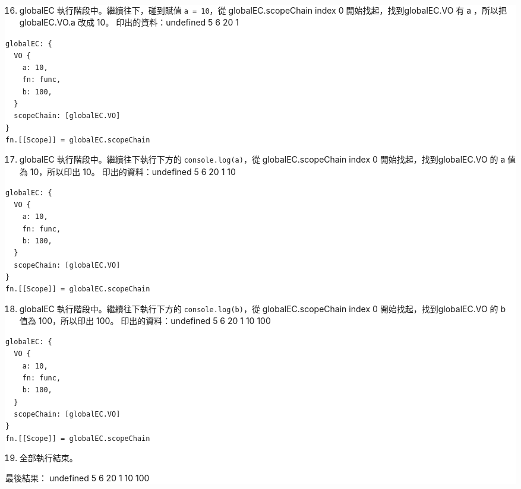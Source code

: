 16. globalEC 執行階段中。繼續往下，碰到賦值 `a = 10`，從 globalEC.scopeChain index 0 開始找起，找到globalEC.VO 有 a ，所以把 globalEC.VO.a 改成 10。
印出的資料：undefined  5  6  20  1
```
globalEC: {
  VO {
    a: 10,
    fn: func,
    b: 100,
  }
  scopeChain: [globalEC.VO]
}
fn.[[Scope]] = globalEC.scopeChain
```

17. globalEC 執行階段中。繼續往下執行下方的 `console.log(a)`，從 globalEC.scopeChain index 0 開始找起，找到globalEC.VO 的 a 值為 10，所以印出 10。
印出的資料：undefined  5  6  20  1  10
```
globalEC: {
  VO {
    a: 10,
    fn: func,
    b: 100,
  }
  scopeChain: [globalEC.VO]
}
fn.[[Scope]] = globalEC.scopeChain
```

18. globalEC 執行階段中。繼續往下執行下方的 `console.log(b)`，從 globalEC.scopeChain index 0 開始找起，找到globalEC.VO 的 b 值為 100，所以印出 100。
印出的資料：undefined  5  6  20  1  10  100
```
globalEC: {
  VO {
    a: 10,
    fn: func,
    b: 100,
  }
  scopeChain: [globalEC.VO]
}
fn.[[Scope]] = globalEC.scopeChain
```

19. 全部執行結束。


最後結果：
undefined
5
6
20
1
10
100
